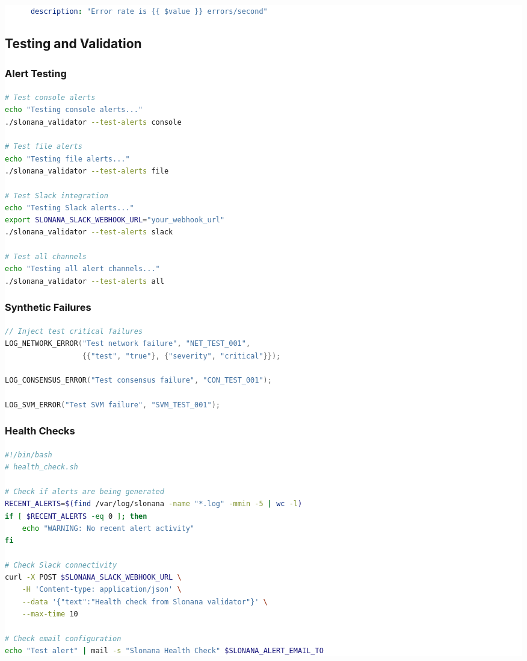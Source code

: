 ```yaml
      description: "Error rate is {{ $value }} errors/second"
```

## Testing and Validation

### Alert Testing

```bash
# Test console alerts
echo "Testing console alerts..."
./slonana_validator --test-alerts console

# Test file alerts
echo "Testing file alerts..."
./slonana_validator --test-alerts file

# Test Slack integration
echo "Testing Slack alerts..."
export SLONANA_SLACK_WEBHOOK_URL="your_webhook_url"
./slonana_validator --test-alerts slack

# Test all channels
echo "Testing all alert channels..."
./slonana_validator --test-alerts all
```

### Synthetic Failures

```cpp
// Inject test critical failures
LOG_NETWORK_ERROR("Test network failure", "NET_TEST_001", 
                  {{"test", "true"}, {"severity", "critical"}});

LOG_CONSENSUS_ERROR("Test consensus failure", "CON_TEST_001");

LOG_SVM_ERROR("Test SVM failure", "SVM_TEST_001");
```

### Health Checks

```bash
#!/bin/bash
# health_check.sh

# Check if alerts are being generated
RECENT_ALERTS=$(find /var/log/slonana -name "*.log" -mmin -5 | wc -l)
if [ $RECENT_ALERTS -eq 0 ]; then
    echo "WARNING: No recent alert activity"
fi

# Check Slack connectivity
curl -X POST $SLONANA_SLACK_WEBHOOK_URL \
    -H 'Content-type: application/json' \
    --data '{"text":"Health check from Slonana validator"}' \
    --max-time 10

# Check email configuration
echo "Test alert" | mail -s "Slonana Health Check" $SLONANA_ALERT_EMAIL_TO
```
